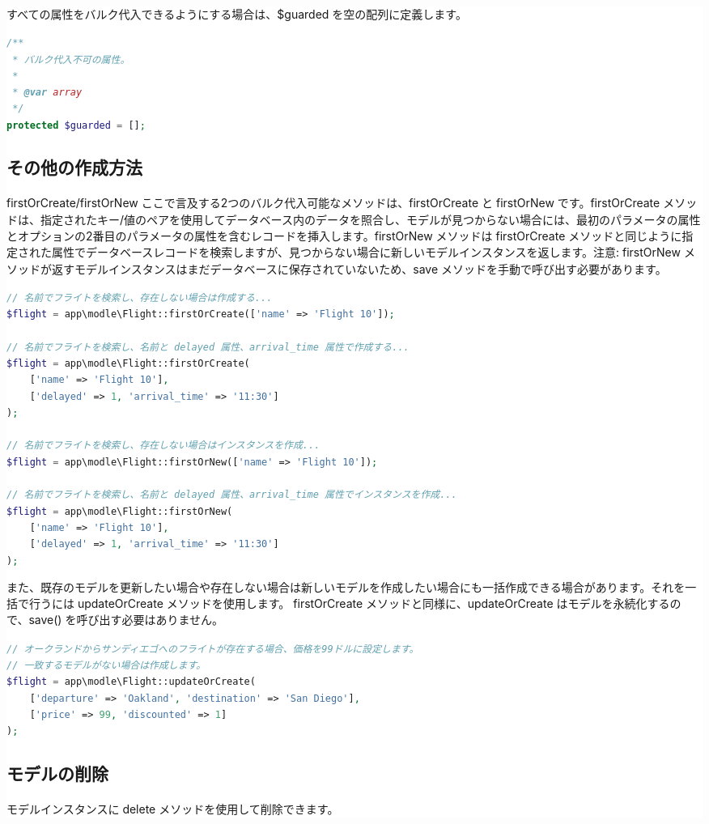 すべての属性をバルク代入できるようにする場合は、$guarded を空の配列に定義します。

```php
/**
 * バルク代入不可の属性。
 *
 * @var array
 */
protected $guarded = [];
```

## その他の作成方法
firstOrCreate/firstOrNew
ここで言及する2つのバルク代入可能なメソッドは、firstOrCreate と firstOrNew です。firstOrCreate メソッドは、指定されたキー/値のペアを使用してデータベース内のデータを照合し、モデルが見つからない場合には、最初のパラメータの属性とオプションの2番目のパラメータの属性を含むレコードを挿入します。firstOrNew メソッドは firstOrCreate メソッドと同じように指定された属性でデータベースレコードを検索しますが、見つからない場合に新しいモデルインスタンスを返します。注意: firstOrNew メソッドが返すモデルインスタンスはまだデータベースに保存されていないため、save メソッドを手動で呼び出す必要があります。

```php
// 名前でフライトを検索し、存在しない場合は作成する...
$flight = app\modle\Flight::firstOrCreate(['name' => 'Flight 10']);

// 名前でフライトを検索し、名前と delayed 属性、arrival_time 属性で作成する...
$flight = app\modle\Flight::firstOrCreate(
    ['name' => 'Flight 10'],
    ['delayed' => 1, 'arrival_time' => '11:30']
);

// 名前でフライトを検索し、存在しない場合はインスタンスを作成...
$flight = app\modle\Flight::firstOrNew(['name' => 'Flight 10']);

// 名前でフライトを検索し、名前と delayed 属性、arrival_time 属性でインスタンスを作成...
$flight = app\modle\Flight::firstOrNew(
    ['name' => 'Flight 10'],
    ['delayed' => 1, 'arrival_time' => '11:30']
);
```

また、既存のモデルを更新したい場合や存在しない場合は新しいモデルを作成したい場合にも一括作成できる場合があります。それを一括で行うには updateOrCreate メソッドを使用します。 firstOrCreate メソッドと同様に、updateOrCreate はモデルを永続化するので、save() を呼び出す必要はありません。

```php
// オークランドからサンディエゴへのフライトが存在する場合、価格を99ドルに設定します。
// 一致するモデルがない場合は作成します。
$flight = app\modle\Flight::updateOrCreate(
    ['departure' => 'Oakland', 'destination' => 'San Diego'],
    ['price' => 99, 'discounted' => 1]
);
```

## モデルの削除
モデルインスタンスに delete メソッドを使用して削除できます。
